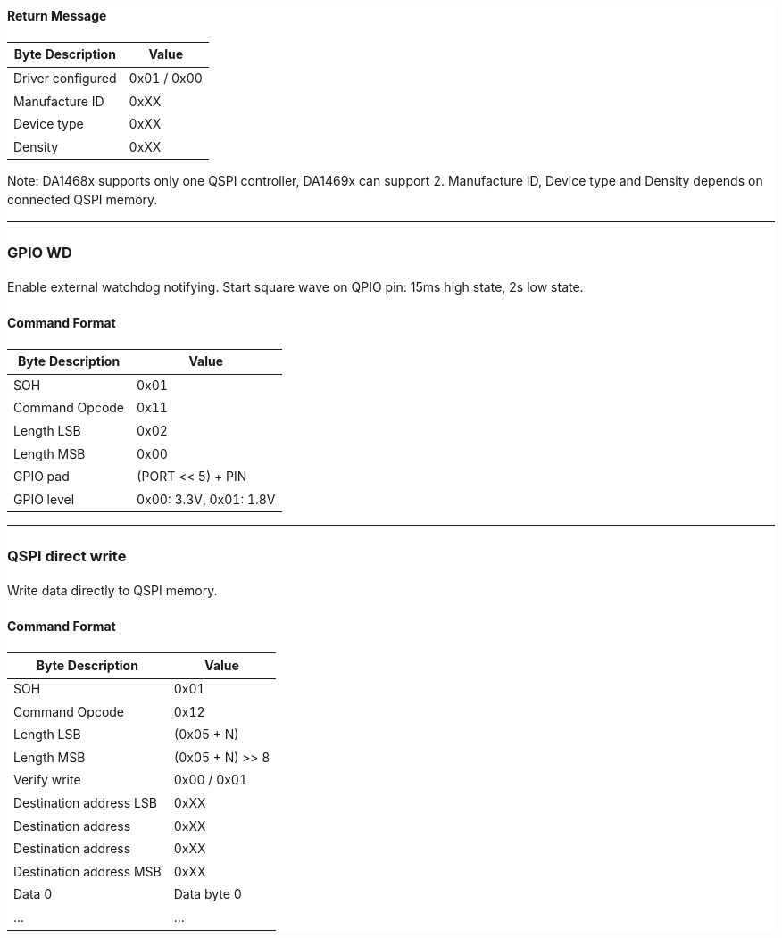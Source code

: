 #### Return Message

| Byte Description  | Value       |
| ----------------- | ----------- |
| Driver configured | 0x01 / 0x00 |
| Manufacture ID    | 0xXX        |
| Device type       | 0xXX        |
| Density           | 0xXX        |

Note: DA1468x supports only one QSPI controller, DA1469x can support 2.
      Manufacture ID, Device type and Density depends on connected QSPI
      memory.

- - - - - - - - - - - - - - - - - - - - - - - - - - - - - - - - - - - -

### GPIO WD
Enable external watchdog notifying.
Start square wave on QPIO pin: 15ms high state, 2s low state.

#### Command Format

| Byte Description |   Value                |
| ---------------- | ---------------------- |
| SOH              | 0x01                   |
| Command Opcode   | 0x11                   |
| Length LSB       | 0x02                   |
| Length MSB       | 0x00                   |
| GPIO pad         | (PORT << 5) + PIN      |
| GPIO level       | 0x00: 3.3V, 0x01: 1.8V |

- - - - - - - - - - - - - - - - - - - - - - -

### QSPI direct write
Write data directly to QSPI memory.

#### Command Format

| Byte Description        | Value           |
| ----------------------- | --------------- |
| SOH                     | 0x01            |
| Command Opcode          | 0x12            |
| Length LSB              | (0x05 + N)      |
| Length MSB              | (0x05 + N) >> 8 |
| Verify write            | 0x00 / 0x01     |
| Destination address LSB | 0xXX            |
| Destination address     | 0xXX            |
| Destination address     | 0xXX            |
| Destination address MSB | 0xXX            |
| Data 0                  | Data byte 0     |
| …                       | …               |